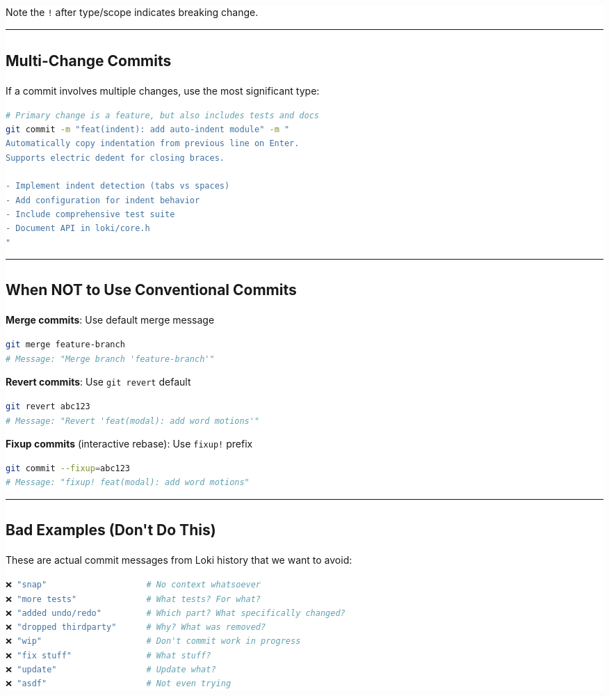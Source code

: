Note the `!` after type/scope indicates breaking change.

---

## Multi-Change Commits

If a commit involves multiple changes, use the most significant type:

```bash
# Primary change is a feature, but also includes tests and docs
git commit -m "feat(indent): add auto-indent module" -m "
Automatically copy indentation from previous line on Enter.
Supports electric dedent for closing braces.

- Implement indent detection (tabs vs spaces)
- Add configuration for indent behavior
- Include comprehensive test suite
- Document API in loki/core.h
"
```

---

## When NOT to Use Conventional Commits

**Merge commits**: Use default merge message

```bash
git merge feature-branch
# Message: "Merge branch 'feature-branch'"
```

**Revert commits**: Use `git revert` default

```bash
git revert abc123
# Message: "Revert 'feat(modal): add word motions'"
```

**Fixup commits** (interactive rebase): Use `fixup!` prefix

```bash
git commit --fixup=abc123
# Message: "fixup! feat(modal): add word motions"
```

---

## Bad Examples (Don't Do This)

These are actual commit messages from Loki history that we want to avoid:

```bash
❌ "snap"                    # No context whatsoever
❌ "more tests"              # What tests? For what?
❌ "added undo/redo"         # Which part? What specifically changed?
❌ "dropped thirdparty"      # Why? What was removed?
❌ "wip"                     # Don't commit work in progress
❌ "fix stuff"               # What stuff?
❌ "update"                  # Update what?
❌ "asdf"                    # Not even trying
```
